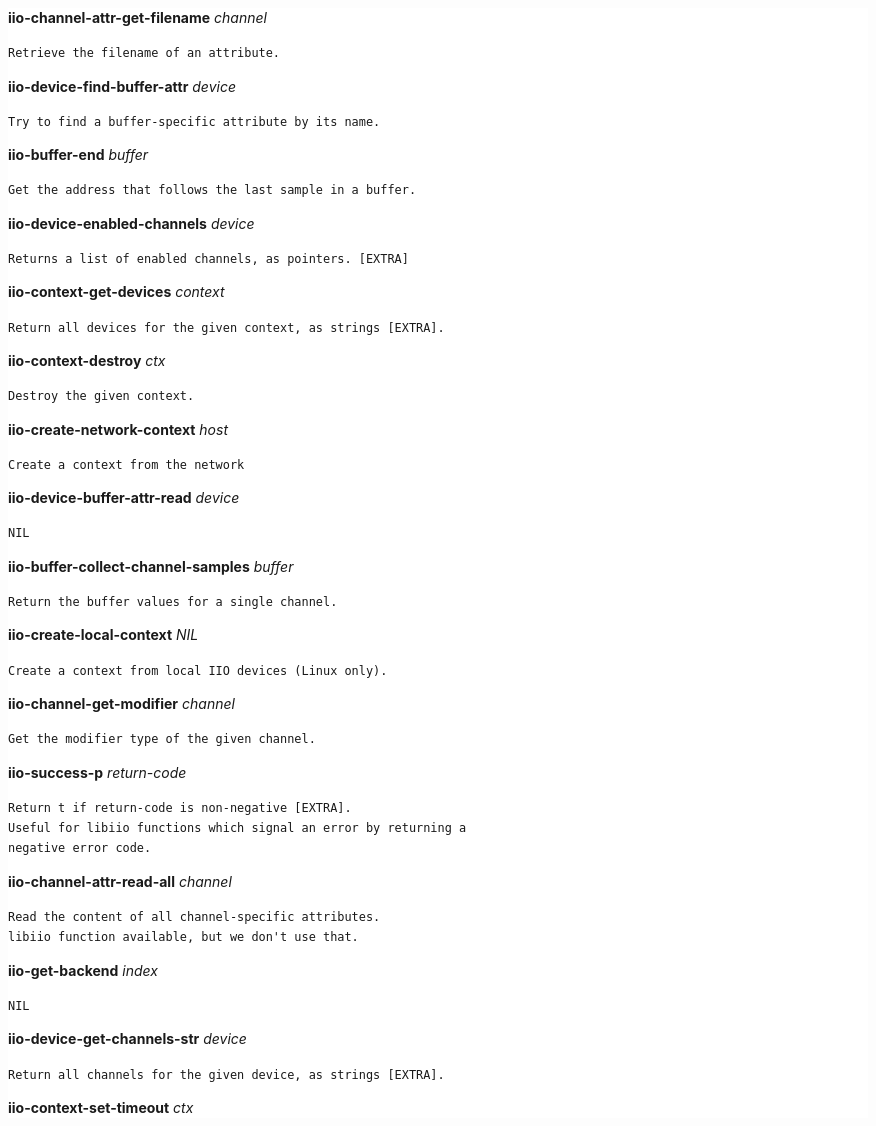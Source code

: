**iio-channel-attr-get-filename** *channel*

    Retrieve the filename of an attribute.

**iio-device-find-buffer-attr** *device*

    Try to find a buffer-specific attribute by its name.

**iio-buffer-end** *buffer*

    Get the address that follows the last sample in a buffer.

**iio-device-enabled-channels** *device*

    Returns a list of enabled channels, as pointers. [EXTRA]

**iio-context-get-devices** *context*

    Return all devices for the given context, as strings [EXTRA].

**iio-context-destroy** *ctx*

    Destroy the given context.

**iio-create-network-context** *host*

    Create a context from the network

**iio-device-buffer-attr-read** *device*

    NIL

**iio-buffer-collect-channel-samples** *buffer*

    Return the buffer values for a single channel.

**iio-create-local-context** *NIL*

    Create a context from local IIO devices (Linux only).

**iio-channel-get-modifier** *channel*

    Get the modifier type of the given channel.

**iio-success-p** *return-code*

    Return t if return-code is non-negative [EXTRA].  
    Useful for libiio functions which signal an error by returning a
    negative error code.

**iio-channel-attr-read-all** *channel*

    Read the content of all channel-specific attributes.
    libiio function available, but we don't use that.

**iio-get-backend** *index*

    NIL

**iio-device-get-channels-str** *device*

    Return all channels for the given device, as strings [EXTRA].

**iio-context-set-timeout** *ctx*

